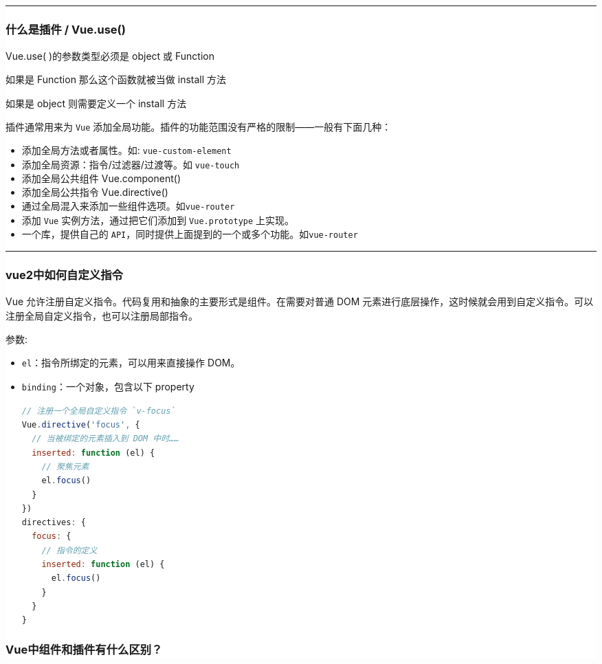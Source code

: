 ------



### 什么是插件 / Vue.use()

Vue.use( )的参数类型必须是 object 或 Function

如果是 Function 那么这个函数就被当做 install 方法

如果是 object 则需要定义一个 install 方法



插件通常用来为 `Vue` 添加全局功能。插件的功能范围没有严格的限制——一般有下面几种：

- 添加全局方法或者属性。如: `vue-custom-element`
- 添加全局资源：指令/过滤器/过渡等。如 `vue-touch`
- 添加全局公共组件 Vue.component()
- 添加全局公共指令 Vue.directive()
- 通过全局混入来添加一些组件选项。如`vue-router`
- 添加 `Vue` 实例方法，通过把它们添加到 `Vue.prototype` 上实现。
- 一个库，提供自己的 `API`，同时提供上面提到的一个或多个功能。如`vue-router`

------

### vue2中如何自定义指令

Vue 允许注册自定义指令。代码复用和抽象的主要形式是组件。在需要对普通 DOM 元素进行底层操作，这时候就会用到自定义指令。可以注册全局自定义指令，也可以注册局部指令。

参数:

- `el`：指令所绑定的元素，可以用来直接操作 DOM。

- `binding`：一个对象，包含以下 property

  ```js
  // 注册一个全局自定义指令 `v-focus`
  Vue.directive('focus', {
    // 当被绑定的元素插入到 DOM 中时……
    inserted: function (el) {
      // 聚焦元素
      el.focus()
    }
  })
  directives: {
    focus: {
      // 指令的定义
      inserted: function (el) {
        el.focus()
      }
    }
  }
  ```

  

### Vue中组件和插件有什么区别？
